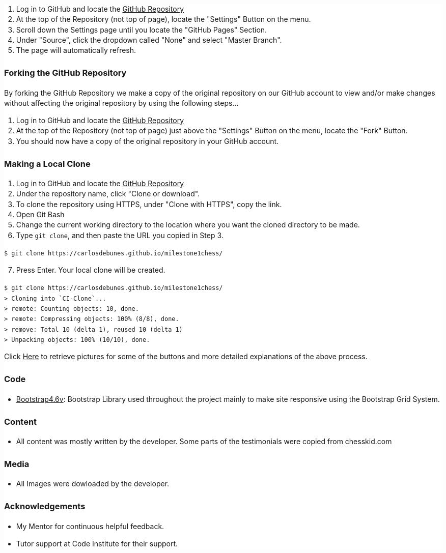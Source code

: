 1. Log in to GitHub and locate the [GitHub Repository](https://github.com/)
2. At the top of the Repository (not top of page), locate the "Settings" Button on the menu.
3. Scroll down the Settings page until you locate the "GitHub Pages" Section.
4. Under "Source", click the dropdown called "None" and select "Master Branch".
5. The page will automatically refresh.

### Forking the GitHub Repository

By forking the GitHub Repository we make a copy of the original repository on our GitHub account to view and/or make changes without affecting the original repository by using the following steps...

1. Log in to GitHub and locate the [GitHub Repository](https://github.com/)
2. At the top of the Repository (not top of page) just above the "Settings" Button on the menu, locate the "Fork" Button.
3. You should now have a copy of the original repository in your GitHub account.

### Making a Local Clone

1. Log in to GitHub and locate the [GitHub Repository](https://github.com/)
2. Under the repository name, click "Clone or download".
3. To clone the repository using HTTPS, under "Clone with HTTPS", copy the link.
4. Open Git Bash
5. Change the current working directory to the location where you want the cloned directory to be made.
6. Type `git clone`, and then paste the URL you copied in Step 3.

```
$ git clone https://carlosdebunes.github.io/milestone1chess/
```

7. Press Enter. Your local clone will be created.

```
$ git clone https://carlosdebunes.github.io/milestone1chess/
> Cloning into `CI-Clone`...
> remote: Counting objects: 10, done.
> remote: Compressing objects: 100% (8/8), done.
> remove: Total 10 (delta 1), reused 10 (delta 1)
> Unpacking objects: 100% (10/10), done.
```

Click [Here](https://help.github.com/en/github/creating-cloning-and-archiving-repositories/cloning-a-repository#cloning-a-repository-to-github-desktop) to retrieve pictures for some of the buttons and more detailed explanations of the above process.

### Code

-   [Bootstrap4.6v](https://getbootstrap.com/docs/5.0/getting-started/introduction/): Bootstrap Library used throughout the project mainly to make site responsive using the Bootstrap Grid System.


### Content

-   All content was mostly written by the developer. Some parts of the testimonials were copied from chesskid.com

### Media

-   All Images were dowloaded by the developer.

### Acknowledgements

-   My Mentor for continuous helpful feedback.

-   Tutor support at Code Institute for their support.
